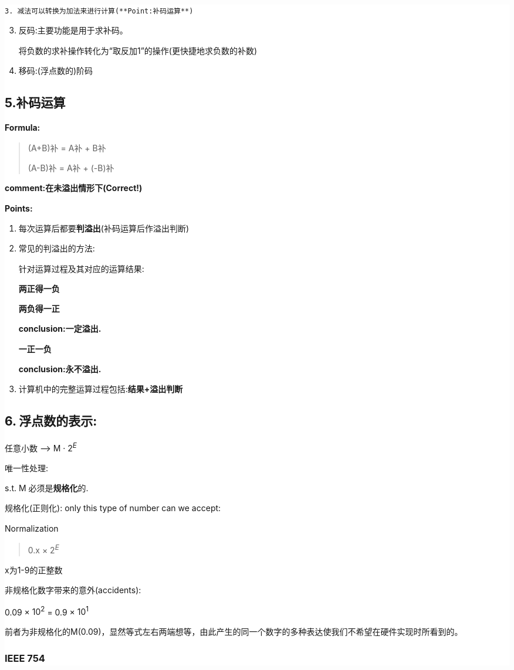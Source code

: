     3. 减法可以转换为加法来进行计算(**Point:补码运算**)

3. 反码:主要功能是用于求补码。

    将负数的求补操作转化为“取反加1”的操作(更快捷地求负数的补数)

4. 移码:(浮点数的)阶码

## 5.补码运算

**Formula:**

> (A+B)补 = A补 + B补
> 
> (A-B)补 = A补 + (-B)补
> 
**comment:在未溢出情形下(Correct!)**

**Points:**

1. 每次运算后都要**判溢出**(补码运算后作溢出判断)

2. 常见的判溢出的方法:
   
    针对运算过程及其对应的运算结果: 

    **两正得一负**

    **两负得一正**

    **conclusion:一定溢出.**

    **一正一负**

    **conclusion:永不溢出.**

3. 计算机中的完整运算过程包括:**结果+溢出判断**

## 6. 浮点数的表示:

任意小数 --> M · $2^E$ 

唯一性处理:

s.t. M 必须是**规格化**的.

规格化(正则化): only this type of number can we accept:

Normalization

>0.x × $2^E$ 

x为1-9的正整数

非规格化数字带来的意外(accidents):

0.09 × $10^2$ = 0.9 × $10^1$

前者为非规格化的M(0.09)，显然等式左右两端想等，由此产生的同一个数字的多种表达使我们不希望在硬件实现时所看到的。

### **IEEE 754**
